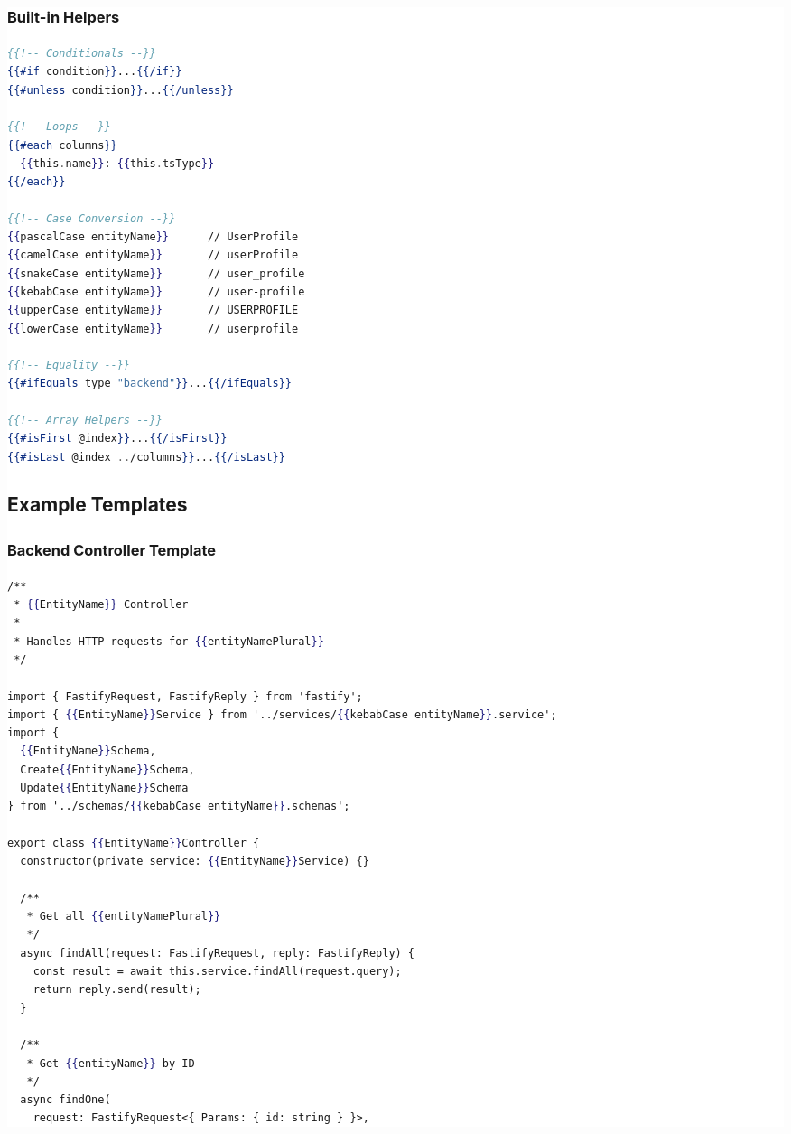 ### Built-in Helpers

```handlebars
{{!-- Conditionals --}}
{{#if condition}}...{{/if}}
{{#unless condition}}...{{/unless}}

{{!-- Loops --}}
{{#each columns}}
  {{this.name}}: {{this.tsType}}
{{/each}}

{{!-- Case Conversion --}}
{{pascalCase entityName}}      // UserProfile
{{camelCase entityName}}       // userProfile
{{snakeCase entityName}}       // user_profile
{{kebabCase entityName}}       // user-profile
{{upperCase entityName}}       // USERPROFILE
{{lowerCase entityName}}       // userprofile

{{!-- Equality --}}
{{#ifEquals type "backend"}}...{{/ifEquals}}

{{!-- Array Helpers --}}
{{#isFirst @index}}...{{/isFirst}}
{{#isLast @index ../columns}}...{{/isLast}}
```

## Example Templates

### Backend Controller Template

```handlebars
/**
 * {{EntityName}} Controller
 *
 * Handles HTTP requests for {{entityNamePlural}}
 */

import { FastifyRequest, FastifyReply } from 'fastify';
import { {{EntityName}}Service } from '../services/{{kebabCase entityName}}.service';
import {
  {{EntityName}}Schema,
  Create{{EntityName}}Schema,
  Update{{EntityName}}Schema
} from '../schemas/{{kebabCase entityName}}.schemas';

export class {{EntityName}}Controller {
  constructor(private service: {{EntityName}}Service) {}

  /**
   * Get all {{entityNamePlural}}
   */
  async findAll(request: FastifyRequest, reply: FastifyReply) {
    const result = await this.service.findAll(request.query);
    return reply.send(result);
  }

  /**
   * Get {{entityName}} by ID
   */
  async findOne(
    request: FastifyRequest<{ Params: { id: string } }>,
```